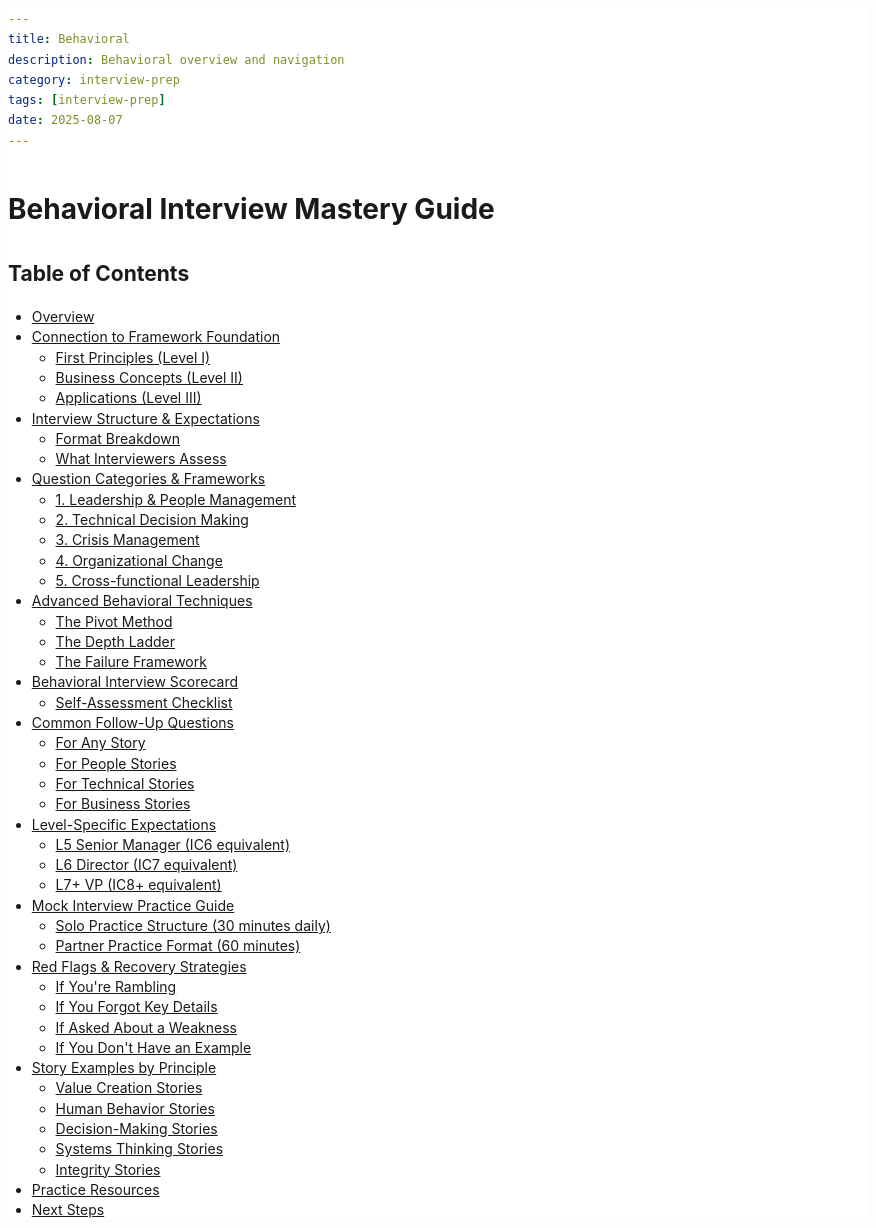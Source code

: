 ```yaml
---
title: Behavioral
description: Behavioral overview and navigation
category: interview-prep
tags: [interview-prep]
date: 2025-08-07
---
```


# Behavioral Interview Mastery Guide

## Table of Contents

- [Overview](#overview)
- [Connection to Framework Foundation](#connection-to-framework-foundation)
  - [First Principles (Level I)](#first-principles-level-i)
  - [Business Concepts (Level II)](#business-concepts-level-ii)
  - [Applications (Level III)](#applications-level-iii)
- [Interview Structure & Expectations](#interview-structure-expectations)
  - [Format Breakdown](#format-breakdown)
  - [What Interviewers Assess](#what-interviewers-assess)
- [Question Categories & Frameworks](#question-categories-frameworks)
  - [1. Leadership & People Management](#1-leadership-people-management)
  - [2. Technical Decision Making](#2-technical-decision-making)
  - [3. Crisis Management](#3-crisis-management)
  - [4. Organizational Change](#4-organizational-change)
  - [5. Cross-functional Leadership](#5-cross-functional-leadership)
- [Advanced Behavioral Techniques](#advanced-behavioral-techniques)
  - [The Pivot Method](#the-pivot-method)
  - [The Depth Ladder](#the-depth-ladder)
  - [The Failure Framework](#the-failure-framework)
- [Behavioral Interview Scorecard](#behavioral-interview-scorecard)
  - [Self-Assessment Checklist](#self-assessment-checklist)
- [Common Follow-Up Questions](#common-follow-up-questions)
  - [For Any Story](#for-any-story)
  - [For People Stories](#for-people-stories)
  - [For Technical Stories](#for-technical-stories)
  - [For Business Stories](#for-business-stories)
- [Level-Specific Expectations](#level-specific-expectations)
  - [L5 Senior Manager (IC6 equivalent)](#l5-senior-manager-ic6-equivalent)
  - [L6 Director (IC7 equivalent)  ](#l6-director-ic7-equivalent-)
  - [L7+ VP (IC8+ equivalent)](#l7-vp-ic8-equivalent)
- [Mock Interview Practice Guide](#mock-interview-practice-guide)
  - [Solo Practice Structure (30 minutes daily)](#solo-practice-structure-30-minutes-daily)
  - [Partner Practice Format (60 minutes)](#partner-practice-format-60-minutes)
- [Red Flags & Recovery Strategies](#red-flags-recovery-strategies)
  - [If You're Rambling](#if-youre-rambling)
  - [If You Forgot Key Details](#if-you-forgot-key-details)
  - [If Asked About a Weakness](#if-asked-about-a-weakness)
  - [If You Don't Have an Example](#if-you-dont-have-an-example)
- [Story Examples by Principle](#story-examples-by-principle)
  - [Value Creation Stories](#value-creation-stories)
  - [Human Behavior Stories](#human-behavior-stories)
  - [Decision-Making Stories](#decision-making-stories)
  - [Systems Thinking Stories](#systems-thinking-stories)
  - [Integrity Stories](#integrity-stories)
- [Practice Resources](#practice-resources)
- [Next Steps](#next-steps)
